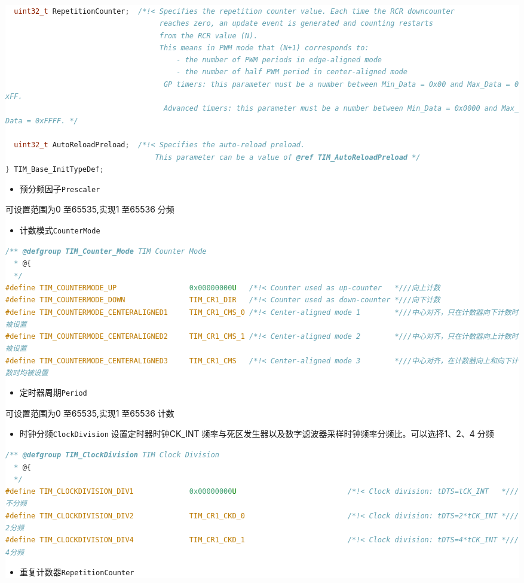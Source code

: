 ```c
  uint32_t RepetitionCounter;  /*!< Specifies the repetition counter value. Each time the RCR downcounter
                                    reaches zero, an update event is generated and counting restarts
                                    from the RCR value (N).
                                    This means in PWM mode that (N+1) corresponds to:
                                        - the number of PWM periods in edge-aligned mode
                                        - the number of half PWM period in center-aligned mode
                                     GP timers: this parameter must be a number between Min_Data = 0x00 and Max_Data = 0xFF.
                                     Advanced timers: this parameter must be a number between Min_Data = 0x0000 and Max_Data = 0xFFFF. */

  uint32_t AutoReloadPreload;  /*!< Specifies the auto-reload preload.
                                   This parameter can be a value of @ref TIM_AutoReloadPreload */
} TIM_Base_InitTypeDef;
```
- 预分频因子`Prescaler `

可设置范围为0 至65535,实现1 至65536 分频
- 计数模式`CounterMode` 

```c
/** @defgroup TIM_Counter_Mode TIM Counter Mode
  * @{
  */
#define TIM_COUNTERMODE_UP                 0x00000000U   /*!< Counter used as up-counter   *///向上计数
#define TIM_COUNTERMODE_DOWN               TIM_CR1_DIR   /*!< Counter used as down-counter *///向下计数
#define TIM_COUNTERMODE_CENTERALIGNED1     TIM_CR1_CMS_0 /*!< Center-aligned mode 1        *///中心对齐，只在计数器向下计数时被设置
#define TIM_COUNTERMODE_CENTERALIGNED2     TIM_CR1_CMS_1 /*!< Center-aligned mode 2        *///中心对齐，只在计数器向上计数时被设置
#define TIM_COUNTERMODE_CENTERALIGNED3     TIM_CR1_CMS   /*!< Center-aligned mode 3        *///中心对齐，在计数器向上和向下计数时均被设置
```
- 定时器周期`Period` 

可设置范围为0 至65535,实现1 至65536 计数
- 时钟分频`ClockDivision` 
设置定时器时钟CK_INT 频率与死区发生器以及数字滤波器采样时钟频率分频比。可以选择1、2、4 分频

```c
/** @defgroup TIM_ClockDivision TIM Clock Division
  * @{
  */
#define TIM_CLOCKDIVISION_DIV1             0x00000000U                          /*!< Clock division: tDTS=tCK_INT   *///不分频
#define TIM_CLOCKDIVISION_DIV2             TIM_CR1_CKD_0                        /*!< Clock division: tDTS=2*tCK_INT *///2分频
#define TIM_CLOCKDIVISION_DIV4             TIM_CR1_CKD_1                        /*!< Clock division: tDTS=4*tCK_INT *///4分频
```
- 重复计数器`RepetitionCounter` 
